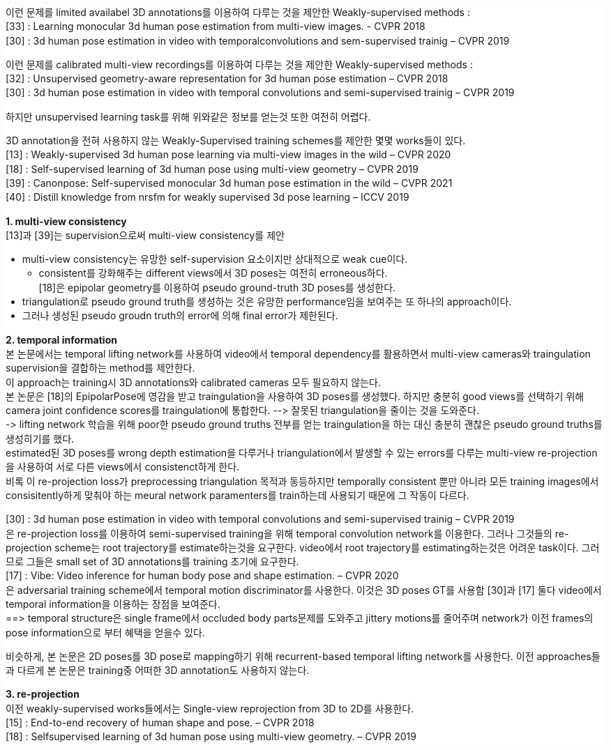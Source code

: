 이런 문제를 limited availabel 3D annotations를 이용하여 다루는 것을 제안한 Weakly-supervised methods :  
[33] : Learning monocular 3d human pose estimation from multi-view images. - CVPR 2018  
[30] : 3d human pose estimation in video with temporalconvolutions and sem-supervised trainig – CVPR 2019  

이런 문제를 calibrated multi-view recordings를 이용하여 다루는 것을 제안한 Weakly-supervised methods :  
[32] : Unsupervised geometry-aware representation for 3d human pose estimation – CVPR 2018  
[30] : 3d human pose estimation in video with temporal convolutions and semi-supervised trainig – CVPR 2019  

하지만 unsupervised learning task를 위해 위와같은 정보를 얻는것 또한 여전히 어렵다.  


3D annotation을 전혀 사용하지 않는 Weakly-Supervised training schemes를 제안한 몇몇 works들이 있다.  
[13] : Weakly-supervised 3d human pose learning via multi-view images in the wild – CVPR 2020  
[18] : Self-supervised learning of 3d human pose using multi-view geometry – CVPR 2019  
[39] : Canonpose: Self-supervised monocular 3d human pose estimation in the wild – CVPR 2021  
[40] : Distill knowledge from nrsfm for weakly supervised 3d pose learning – ICCV 2019  

**1. multi-view consistency**  
[13]과 [39]는 supervision으로써 multi-view consistency를 제안  
  - multi-view consistency는 유망한 self-supervision 요소이지만 상대적으로 weak cue이다.  
	- consistent를 강화해주는 different views에서 3D poses는 여전히 erroneous하다.  
[18]은 epipolar geometry를 이용하여 pseudo ground-truth 3D poses를 생성한다.  
  -	triangulation로 pseudo ground truth를 생성하는 것은 유망한 performance임을 보여주는 또 하나의 approach이다.  
  -	그러나 생성된 pseudo groudn truth의 error에 의해 final error가 제한된다.  

**2. temporal information**  
본 논문에서는 temporal lifting network를 사용하여 video에서 temporal dependency를 활용하면서 multi-view cameras와 traingulation supervision을 결합하는 method를 제안한다.  
이 approach는 training시 3D annotations와 calibrated cameras 모두 필요하지 않는다.  
본 논문은 [18]의 EpipolarPose에 영감을 받고 traingulation을 사용하여 3D poses를 생성했다. 하지만 충분히 good views를 선택하기 위해 camera joint confidence scores를 traingulation에 통합한다. --> 잘못된 triangulation을 줄이는 것을 도와준다.  
->	lifting network 학습을 위해 poor한 pseudo ground truths 전부를 얻는 traingulation을 하는 대신 충분히 괜찮은 pseudo ground truths를 생성히기를 했다.  
estimated된 3D poses를 wrong depth estimation을 다루거나 triangulation에서 발생할 수 있는 errors를 다루는 multi-view re-projection을 사용하여 서로 다른 views에서 consistenct하게 한다.  
비록 이 re-projection loss가 preprocessing triangulation 목적과 동등하지만 temporally consistent 뿐만 아니라 모든 training images에서 consisitently하게 맞춰야 하는 meural network paramenters를 train하는데 사용되기 때문에 그 작동이 다르다.  

[30] : 3d human pose estimation in video with temporal convolutions and semi-supervised trainig – CVPR 2019  
은 re-projection loss를 이용하여 semi-supervised training을 위해 temporal convolution network를 이용한다. 그러나 그것들의 re-projection scheme는 root trajectory를 estimate하는것을 요구한다. video에서 root trajectory를 estimating하는것은 어려운 task이다. 그러므로 그들은 small set of 3D annotations를 training 초기에 요구한다.  
[17] : Vibe: Video inference for human body pose and shape estimation. – CVPR 2020  
은 adversarial training scheme에서 temporal motion discriminator를 사용한다. 이것은 3D poses GT를 사용함
[30]과 [17] 둘다 video에서 temporal information을 이용하는 장점을 보여준다.  
==> temporal structure은 single frame에서 occluded body parts문제를 도와주고 jittery motions를 줄어주며 network가 이전 frames의 pose information으로 부터 혜택을 얻을수 있다.  

비슷하게, 본 논문은 2D poses를 3D pose로 mapping하기 위해 recurrent-based temporal lifting network를 사용한다. 이전 approaches들과 다르게 본 논문은 training중 어떠한 3D annotation도 사용하지 않는다.

**3. re-projection**  
이전 weakly-supervised works들에서는 Single-view reprojection from 3D to 2D를 사용한다.  
[15] : End-to-end recovery of human shape and pose. – CVPR 2018  
[18] : Selfsupervised learning of 3d human pose using multi-view geometry. – CVPR 2019
